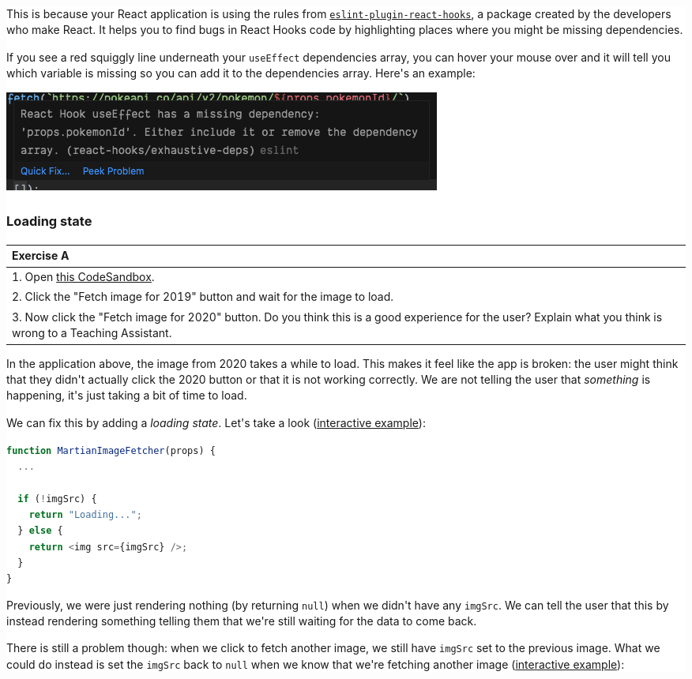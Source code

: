 This is because your React application is using the rules from [`eslint-plugin-react-hooks`](https://www.npmjs.com/package/eslint-plugin-react-hooks), a package created by the developers who make React. It helps you to find bugs in React Hooks code by highlighting places where you might be missing dependencies.

If you see a red squiggly line underneath your `useEffect` dependencies array, you can hover your mouse over and it will tell you which variable is missing so you can add it to the dependencies array. Here's an example:

![React Hooks eslint rule](../assets/eslint-hooks-rule.png)

### Loading state

| **Exercise A** |
| :--- |
| 1. Open [this CodeSandbox](https://codesandbox.io/s/fetch-with-prop-updates-working-64vw3?file=/src/App.js). |
| 2. Click the "Fetch image for 2019" button and wait for the image to load. |
| 3. Now click the "Fetch image for 2020" button. Do you think this is a good experience for the user? Explain what you think is wrong to a Teaching Assistant. |

In the application above, the image from 2020 takes a while to load. This makes it feel like the app is broken: the user might think that they didn't actually click the 2020 button or that it is not working correctly. We are not telling the user that *something* is happening, it's just taking a bit of time to load.

We can fix this by adding a *loading state*. Let's take a look ([interactive example](https://codesandbox.io/s/fetch-with-loading-state-part-1-7bi9z?file=/src/FetchWithLoadingState.js)):

```js
function MartianImageFetcher(props) {
  ...

  if (!imgSrc) {
    return "Loading...";
  } else {
    return <img src={imgSrc} />;
  }
}
```

Previously, we were just rendering nothing (by returning `null`) when we didn't have any `imgSrc`. We can tell the user that this by instead rendering something telling them that we're still waiting for the data to come back.

There is still a problem though: when we click to fetch another image, we still have `imgSrc` set to the previous image. What we could do instead is set the `imgSrc` back to `null` when we know that we're fetching another image ([interactive example](https://codesandbox.io/s/fetch-with-loading-state-part-2-dvu6k?file=/src/FetchWithLoadingState.js)):

